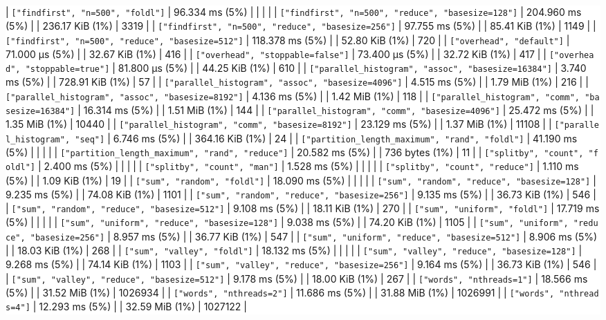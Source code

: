 | `["findfirst", "n=500", "foldl"]`                   |  96.334 ms (5%) |         |                 |             |
| `["findfirst", "n=500", "reduce", "basesize=128"]`  | 204.960 ms (5%) |         | 236.17 KiB (1%) |        3319 |
| `["findfirst", "n=500", "reduce", "basesize=256"]`  |  97.755 ms (5%) |         |  85.41 KiB (1%) |        1149 |
| `["findfirst", "n=500", "reduce", "basesize=512"]`  | 118.378 ms (5%) |         |  52.80 KiB (1%) |         720 |
| `["overhead", "default"]`                           |  71.000 μs (5%) |         |  32.67 KiB (1%) |         416 |
| `["overhead", "stoppable=false"]`                   |  73.400 μs (5%) |         |  32.72 KiB (1%) |         417 |
| `["overhead", "stoppable=true"]`                    |  81.800 μs (5%) |         |  44.25 KiB (1%) |         610 |
| `["parallel_histogram", "assoc", "basesize=16384"]` |   3.740 ms (5%) |         | 728.91 KiB (1%) |          57 |
| `["parallel_histogram", "assoc", "basesize=4096"]`  |   4.515 ms (5%) |         |   1.79 MiB (1%) |         216 |
| `["parallel_histogram", "assoc", "basesize=8192"]`  |   4.136 ms (5%) |         |   1.42 MiB (1%) |         118 |
| `["parallel_histogram", "comm", "basesize=16384"]`  |  16.314 ms (5%) |         |   1.51 MiB (1%) |         144 |
| `["parallel_histogram", "comm", "basesize=4096"]`   |  25.472 ms (5%) |         |   1.35 MiB (1%) |       10440 |
| `["parallel_histogram", "comm", "basesize=8192"]`   |  23.129 ms (5%) |         |   1.37 MiB (1%) |       11108 |
| `["parallel_histogram", "seq"]`                     |   6.746 ms (5%) |         | 364.16 KiB (1%) |          24 |
| `["partition_length_maximum", "rand", "foldl"]`     |  41.190 ms (5%) |         |                 |             |
| `["partition_length_maximum", "rand", "reduce"]`    |  20.582 ms (5%) |         |  736 bytes (1%) |          11 |
| `["splitby", "count", "foldl"]`                     |   2.400 ms (5%) |         |                 |             |
| `["splitby", "count", "man"]`                       |   1.528 ms (5%) |         |                 |             |
| `["splitby", "count", "reduce"]`                    |   1.110 ms (5%) |         |   1.09 KiB (1%) |          19 |
| `["sum", "random", "foldl"]`                        |  18.090 ms (5%) |         |                 |             |
| `["sum", "random", "reduce", "basesize=128"]`       |   9.235 ms (5%) |         |  74.08 KiB (1%) |        1101 |
| `["sum", "random", "reduce", "basesize=256"]`       |   9.135 ms (5%) |         |  36.73 KiB (1%) |         546 |
| `["sum", "random", "reduce", "basesize=512"]`       |   9.108 ms (5%) |         |  18.11 KiB (1%) |         270 |
| `["sum", "uniform", "foldl"]`                       |  17.719 ms (5%) |         |                 |             |
| `["sum", "uniform", "reduce", "basesize=128"]`      |   9.038 ms (5%) |         |  74.20 KiB (1%) |        1105 |
| `["sum", "uniform", "reduce", "basesize=256"]`      |   8.957 ms (5%) |         |  36.77 KiB (1%) |         547 |
| `["sum", "uniform", "reduce", "basesize=512"]`      |   8.906 ms (5%) |         |  18.03 KiB (1%) |         268 |
| `["sum", "valley", "foldl"]`                        |  18.132 ms (5%) |         |                 |             |
| `["sum", "valley", "reduce", "basesize=128"]`       |   9.268 ms (5%) |         |  74.14 KiB (1%) |        1103 |
| `["sum", "valley", "reduce", "basesize=256"]`       |   9.164 ms (5%) |         |  36.73 KiB (1%) |         546 |
| `["sum", "valley", "reduce", "basesize=512"]`       |   9.178 ms (5%) |         |  18.00 KiB (1%) |         267 |
| `["words", "nthreads=1"]`                           |  18.566 ms (5%) |         |  31.52 MiB (1%) |     1026934 |
| `["words", "nthreads=2"]`                           |  11.686 ms (5%) |         |  31.88 MiB (1%) |     1026991 |
| `["words", "nthreads=4"]`                           |  12.293 ms (5%) |         |  32.59 MiB (1%) |     1027122 |

